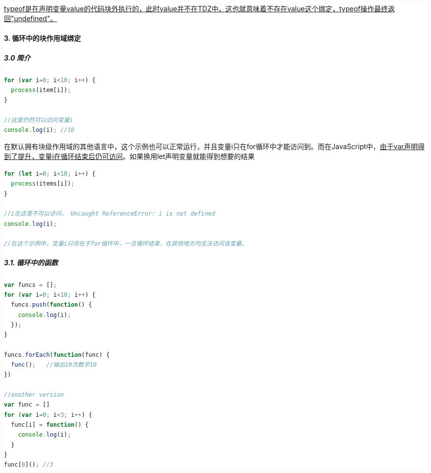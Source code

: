 <u>typeof是在声明变量value的代码块外执行的，此时value并不在TDZ中。这也就意味着不存在value这个绑定，typeof操作最终返回"undefined"。</u>

#### 3. 循环中的块作用域绑定

##### 3.0 简介

```javascript
for (var i=0; i<10; i++) {
  process(item[i]);
}

//这里仍然可以访问变量i
console.log(i); //10

```

在默认拥有块级作用域的其他语言中，这个示例也可以正常运行，并且变量i只在for循环中才能访问到。而在JavaScript中，<u>由于var声明得到了提升，变量i在循环结束后仍可访问</u>。如果换用let声明变量就能得到想要的结果

```javascript
for (let i=0; i<10; i++) {
  process(items[i]);
}

//i在这里不可以访问， Uncaught ReferenceError: i is not defined
console.log(i); 

//在这个示例中，变量i只存在于for循环中，一旦循环结束，在其他地方均无法访问该变量。
```



##### 3.1. 循环中的函数

```javascript
var funcs = [];
for (var i=0; i<10; i++) {
  funcs.push(function() {
    console.log(i);
  });
}

funcs.forEach(function(func) {
  func();   //输出10次数字10
})

//another version
var func = []
for (var i=0; i<3; i++) {
  func[i] = function() {
    console.log(i);
  }
}
func[0](); //3
```


  ['prop_' + (() => 42)()]: 42
